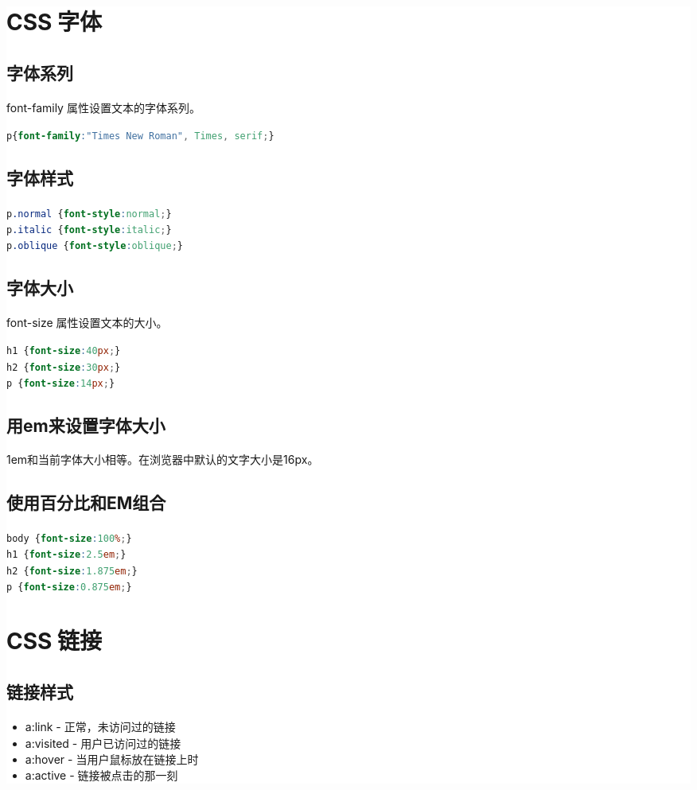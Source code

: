 # CSS 字体

## 字体系列

font-family 属性设置文本的字体系列。

```css
p{font-family:"Times New Roman", Times, serif;}
```

## 字体样式

```css
p.normal {font-style:normal;}
p.italic {font-style:italic;}
p.oblique {font-style:oblique;}
```

## 字体大小

font-size 属性设置文本的大小。

```css
h1 {font-size:40px;}
h2 {font-size:30px;}
p {font-size:14px;}
```

## 用em来设置字体大小

1em和当前字体大小相等。在浏览器中默认的文字大小是16px。

## 使用百分比和EM组合

```css
body {font-size:100%;}
h1 {font-size:2.5em;}
h2 {font-size:1.875em;}
p {font-size:0.875em;}
```

# CSS 链接

## 链接样式

- a:link - 正常，未访问过的链接
- a:visited - 用户已访问过的链接
- a:hover - 当用户鼠标放在链接上时
- a:active - 链接被点击的那一刻
